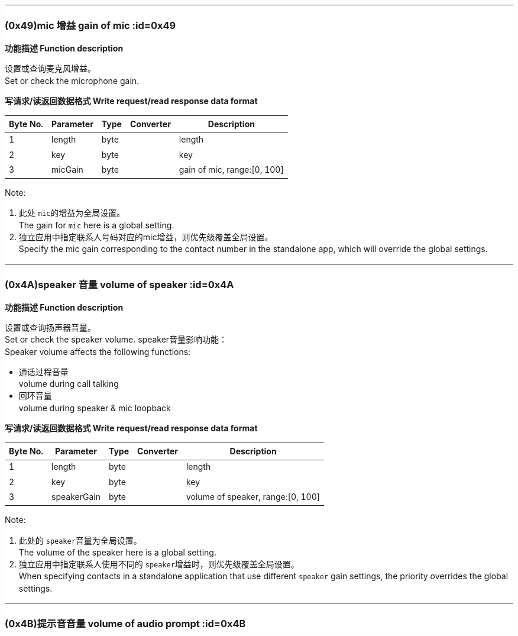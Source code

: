 
---

### (0x49)mic 增益 gain of mic :id=0x49

**功能描述 Function description**

设置或查询麦克风增益。<br />Set or check the microphone gain.

**写请求/读返回数据格式 Write request/read response data format**

| Byte No. | Parameter | Type | Converter | Description                 |
| -------- | --------- | ---- | --------- | --------------------------- |
| 1        | length    | byte |           | length                      |
| 2        | key       | byte |           | key                         |
| 3        | micGain   | byte |           | gain of mic, range:[0, 100] |

Note:

1. 此处 `mic`的增益为全局设置。<br />The gain for `mic` here is a global setting.
2. 独立应用中指定联系人号码对应的mic增益，则优先级覆盖全局设置。<br />Specify the mic gain corresponding to the contact number in the standalone app, which will override the global settings.


---

### (0x4A)speaker 音量 volume of speaker :id=0x4A

**功能描述 Function description**

设置或查询扬声器音量。<br />Set or check the speaker volume.
speaker音量影响功能：<br />Speaker volume affects the following functions:

* 通话过程音量 <br />volume during call talking 
* 回环音量<br />volume during speaker & mic loopback 


**写请求/读返回数据格式 Write request/read response data format**

| Byte No. | Parameter   | Type | Converter | Description                       |
| -------- | ----------- | ---- | --------- | --------------------------------- |
| 1        | length      | byte |           | length                            |
| 2        | key         | byte |           | key                               |
| 3        | speakerGain | byte |           | volume of speaker, range:[0, 100] |

Note:

1. 此处的 `speaker`音量为全局设置。<br />The volume of the speaker here is a global setting.
2. 独立应用中指定联系人使用不同的 `speaker`增益时，则优先级覆盖全局设置。<br />When specifying contacts in a standalone application that use different `speaker` gain settings, the priority overrides the global settings.


---

### (0x4B)提示音音量 volume of audio prompt :id=0x4B
